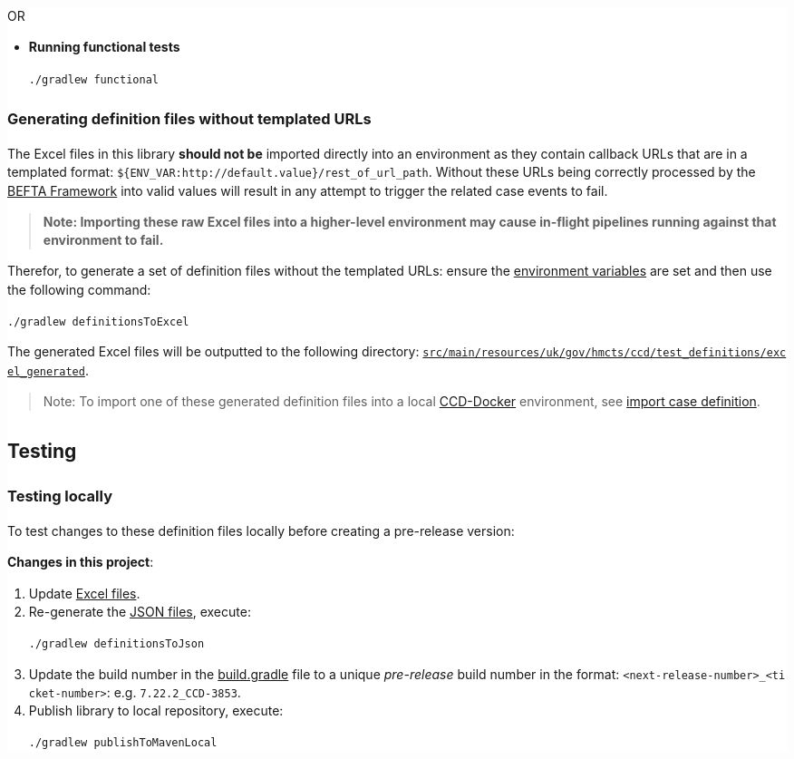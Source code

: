 OR

* **Running functional tests**
  ```bash
  ./gradlew functional
  ```


### Generating definition files without templated URLs

The Excel files in this library **should not be** imported directly into an environment as they contain callback URLs
that are in a templated format: `${ENV_VAR:http://default.value}/rest_of_url_path`.  Without these URLs being correctly
processed by the [BEFTA Framework](https://github.com/hmcts/befta-fw) into valid values will result in any attempt to
trigger the related case events to fail.  

> **Note: Importing these raw Excel files into a higher-level environment may
cause in-flight pipelines running against that environment to fail.**

Therefor, to generate a set of definition files without the templated URLs: ensure the
[environment variables](#environment-variables) are set and then use the following command:

```bash
./gradlew definitionsToExcel
```

The generated Excel files will be outputted to the following directory:
[`src/main/resources/uk/gov/hmcts/ccd/test_definitions/excel_generated`](./src/main/resources/uk/gov/hmcts/ccd/test_definitions/excel_generated/.).

> Note: To import one of these generated definition files into a local [CCD-Docker](https://github.com/hmcts/ccd-docker)
> environment, see [import case definition](https://github.com/hmcts/ccd-docker/#5-import-case-definition).


## Testing 

### Testing locally

To test changes to these definition files locally before creating a pre-release version: 

**Changes in this project**:

1. Update [Excel files](./src/main/resources/uk/gov/hmcts/ccd/test_definitions/excel/.).
2. Re-generate the [JSON files](./src/main/resources/uk/gov/hmcts/ccd/test_definitions/valid/.), execute:
   ```bash
   ./gradlew definitionsToJson
   ```
3. Update the build number in the [build.gradle](./build.gradle) file to a unique *pre-release* build number in the
format: `<next-release-number>_<ticket-number>`: e.g. `7.22.2_CCD-3853`.
5. Publish library to local repository, execute:
   ```bash
   ./gradlew publishToMavenLocal
   ```
